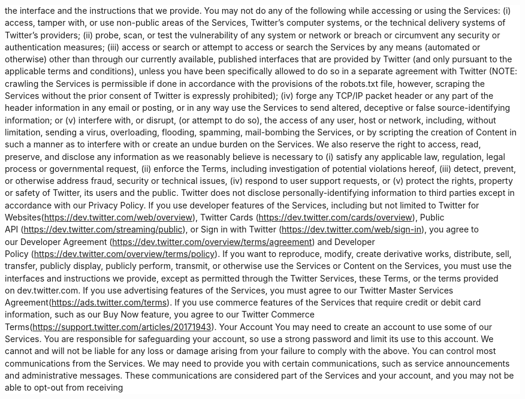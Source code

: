 the interface and the instructions that we provide. You may not do any of the following while accessing or
using the Services: (i) access, tamper with, or use non-public areas of the Services, Twitter’s computer
systems, or the technical delivery systems of Twitter’s providers; (ii) probe, scan, or test the vulnerability
of any system or network or breach or circumvent any security or authentication measures; (iii) access or
search or attempt to access or search the Services by any means (automated or otherwise) other than
through our currently available, published interfaces that are provided by Twitter (and only pursuant to the
applicable terms and conditions), unless you have been specifically allowed to do so in a separate
agreement with Twitter (NOTE: crawling the Services is permissible if done in accordance with the
provisions of the robots.txt file, however, scraping the Services without the prior consent of Twitter is
expressly prohibited); (iv) forge any TCP/IP packet header or any part of the header information in any
email or posting, or in any way use the Services to send altered, deceptive or false source-identifying
information; or (v) interfere with, or disrupt, (or attempt to do so), the access of any user, host or network,
including, without limitation, sending a virus, overloading, flooding, spamming, mail-bombing the
Services, or by scripting the creation of Content in such a manner as to interfere with or create an undue
burden on the Services. We also reserve the right to access, read, preserve, and disclose any information
as we reasonably believe is necessary to (i) satisfy any applicable law, regulation, legal process or
governmental request, (ii) enforce the Terms, including investigation of potential violations hereof, (iii)
detect, prevent, or otherwise address fraud, security or technical issues, (iv) respond to user support
requests, or (v) protect the rights, property or safety of Twitter, its users and the public. Twitter does not
disclose personally-identifying information to third parties except in accordance with our Privacy Policy.
If you use developer features of the Services, including but not limited to Twitter for
Websites(https://dev.twitter.com/web/overview), Twitter
Cards (https://dev.twitter.com/cards/overview), Public API (https://dev.twitter.com/streaming/public),
or Sign in with Twitter (https://dev.twitter.com/web/sign-in), you agree to our Developer
Agreement (https://dev.twitter.com/overview/terms/agreement) and Developer
Policy (https://dev.twitter.com/overview/terms/policy). If you want to reproduce, modify, create derivative
works, distribute, sell, transfer, publicly display, publicly perform, transmit, or otherwise use the Services
or Content on the Services, you must use the interfaces and instructions we provide, except as permitted
through the Twitter Services, these Terms, or the terms provided on dev.twitter.com.
If you use advertising features of the Services, you must agree to our Twitter Master Services
Agreement(https://ads.twitter.com/terms).
If you use commerce features of the Services that require credit or debit card information, such as our
Buy Now feature, you agree to our Twitter Commerce
Terms(https://support.twitter.com/articles/20171943).
Your Account
You may need to create an account to use some of our Services. You are responsible for safeguarding
your account, so use a strong password and limit its use to this account. We cannot and will not be liable
for any loss or damage arising from your failure to comply with the above.
You can control most communications from the Services. We may need to provide you with certain
communications, such as service announcements and administrative messages. These communications
are considered part of the Services and your account, and you may not be able to opt-out from receiving